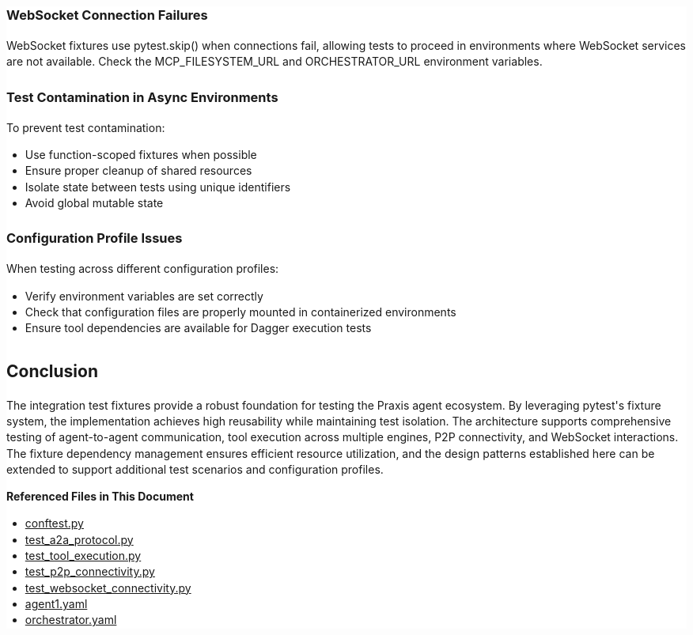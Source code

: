 ### WebSocket Connection Failures
WebSocket fixtures use pytest.skip() when connections fail, allowing tests to proceed in environments where WebSocket services are not available. Check the MCP_FILESYSTEM_URL and ORCHESTRATOR_URL environment variables.

### Test Contamination in Async Environments
To prevent test contamination:
- Use function-scoped fixtures when possible
- Ensure proper cleanup of shared resources
- Isolate state between tests using unique identifiers
- Avoid global mutable state

### Configuration Profile Issues
When testing across different configuration profiles:
- Verify environment variables are set correctly
- Check that configuration files are properly mounted in containerized environments
- Ensure tool dependencies are available for Dagger execution tests

## Conclusion
The integration test fixtures provide a robust foundation for testing the Praxis agent ecosystem. By leveraging pytest's fixture system, the implementation achieves high reusability while maintaining test isolation. The architecture supports comprehensive testing of agent-to-agent communication, tool execution across multiple engines, P2P connectivity, and WebSocket interactions. The fixture dependency management ensures efficient resource utilization, and the design patterns established here can be extended to support additional test scenarios and configuration profiles.

**Referenced Files in This Document**   
- [conftest.py](file://tests/integration/conftest.py)
- [test_a2a_protocol.py](file://tests/integration/test_a2a_protocol.py)
- [test_tool_execution.py](file://tests/integration/test_tool_execution.py)
- [test_p2p_connectivity.py](file://tests/integration/test_p2p_connectivity.py)
- [test_websocket_connectivity.py](file://tests/integration/test_websocket_connectivity.py)
- [agent1.yaml](file://configs/agent1.yaml)
- [orchestrator.yaml](file://configs/orchestrator.yaml)